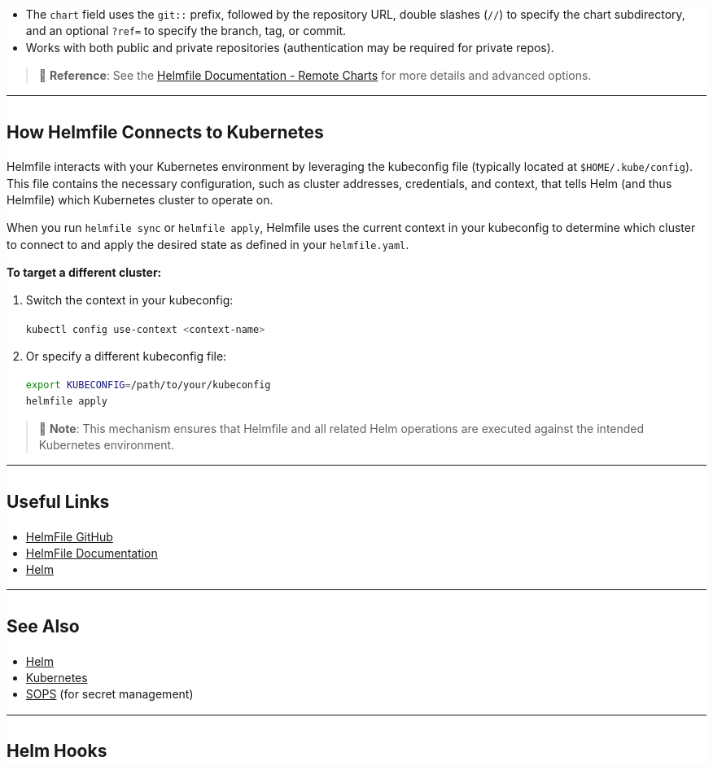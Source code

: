 - The `chart` field uses the `git::` prefix, followed by the repository URL, double slashes (`//`) to specify the chart subdirectory, and an optional `?ref=` to specify the branch, tag, or commit.
- Works with both public and private repositories (authentication may be required for private repos).

> 📖 **Reference**: See the [Helmfile Documentation - Remote Charts](https://helmfile.readthedocs.io/en/latest/#remote-charts) for more details and advanced options.

---

## How Helmfile Connects to Kubernetes

Helmfile interacts with your Kubernetes environment by leveraging the kubeconfig file (typically located at `$HOME/.kube/config`). This file contains the necessary configuration, such as cluster addresses, credentials, and context, that tells Helm (and thus Helmfile) which Kubernetes cluster to operate on.

When you run `helmfile sync` or `helmfile apply`, Helmfile uses the current context in your kubeconfig to determine which cluster to connect to and apply the desired state as defined in your `helmfile.yaml`.

**To target a different cluster:**

1. Switch the context in your kubeconfig:
   ```sh
   kubectl config use-context <context-name>
   ```
2. Or specify a different kubeconfig file:
   ```sh
   export KUBECONFIG=/path/to/your/kubeconfig
   helmfile apply
   ```

> 📌 **Note**: This mechanism ensures that Helmfile and all related Helm operations are executed against the intended Kubernetes environment.

---

## Useful Links

- [HelmFile GitHub](https://github.com/roboll/helmfile)
- [HelmFile Documentation](https://helmfile.readthedocs.io/en/latest/)
- [Helm](https://helm.sh/)

---

## See Also

- [Helm](./helm.md)
- [Kubernetes](./kubernetes.md)
- [SOPS](https://github.com/mozilla/sops) (for secret management)

---

## Helm Hooks
